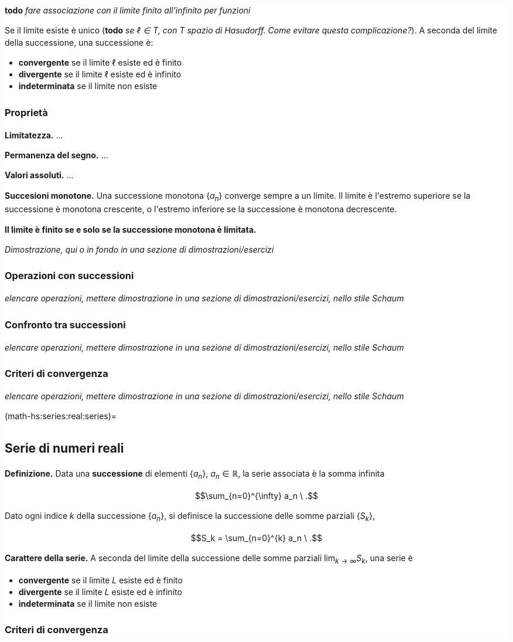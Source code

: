**todo** *fare associazione con il limite finito all'infinito per funzioni*

Se il limite esiste è unico (**todo** *se $\ell \in T$, con $T$ spazio di Hasudorff. Come evitare questa complicazione?*). A seconda del limite della successione, una successione è:
- **convergente** se il limite $\ell$ esiste ed è finito
- **divergente** se il limite $\ell$ esiste ed è infinito
- **indeterminata** se il limite non esiste

### Proprietà
**Limitatezza.** ...

**Permanenza del segno.** ...

**Valori assoluti.** ...

**Succesioni monotone.** Una successione monotona $\{ a_n \}$ converge sempre a un limite. Il limite è l'estremo superiore se la successione è monotona crescente, o l'estremo inferiore se la successione è monotona decrescente.

**Il limite è finito se e solo se la successione monotona è limitata.**

*Dimostrazione, qui o in fondo in una sezione di dimostrazioni/esercizi*

### Operazioni con successioni
*elencare operazioni, mettere dimostrazione in una sezione di dimostrazioni/esercizi, nello stile Schaum*
### Confronto tra successioni
*elencare operazioni, mettere dimostrazione in una sezione di dimostrazioni/esercizi, nello stile Schaum*
### Criteri di convergenza
*elencare operazioni, mettere dimostrazione in una sezione di dimostrazioni/esercizi, nello stile Schaum*

(math-hs:series:real:series)=
## Serie di numeri reali

**Definizione.** Data una **successione** di elementi $\{ a_n \}$, $a_n \in \mathbb{R}$, la serie associata è la somma infinita

$$\sum_{n=0}^{\infty} a_n \ .$$

Dato ogni indice $k$ della successione $\{ a_n \}$, si definisce la successione delle somme parziali $\{ S_k \}$,

$$S_k = \sum_{n=0}^{k} a_n \ .$$

**Carattere della serie.** 
A seconda del limite della successione delle somme parziali $\lim_{k \rightarrow \infty} S_k$, una serie è
- **convergente** se il limite $L$ esiste ed è finito
- **divergente** se il limite $L$ esiste ed è infinito
- **indeterminata** se il limite non esiste

### Criteri di convergenza
